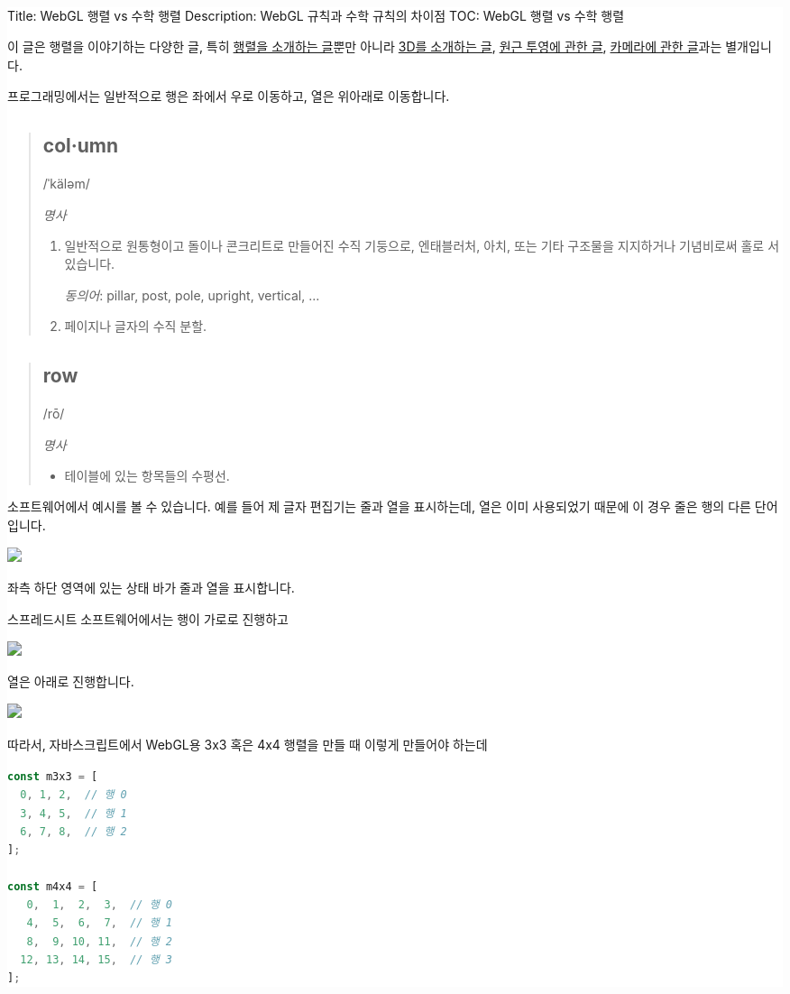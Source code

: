 Title: WebGL 행렬 vs 수학 행렬
Description: WebGL 규칙과 수학 규칙의 차이점
TOC: WebGL 행렬 vs 수학 행렬


이 글은 행렬을 이야기하는 다양한 글, 특히 [행렬을 소개하는 글](webgl-2d-matrices.html)뿐만 아니라 [3D를 소개하는 글](webgl-3d-orthographic.html), [원근 투영에 관한 글](webgl-3d-perspective.html), [카메라에 관한 글](webgl-3d-camera.html)과는 별개입니다.

프로그래밍에서는 일반적으로 행은 좌에서 우로 이동하고, 열은 위아래로 이동합니다.

> ## col·umn
> /ˈkäləm/
>
> *명사*
> 1. 일반적으로 원통형이고 돌이나 콘크리트로 만들어진 수직 기둥으로, 엔태블러처, 아치, 또는 기타 구조물을 지지하거나 기념비로써 홀로 서 있습니다.
>
>    *동의어*:	pillar, post, pole, upright, vertical, ...
>
> 2. 페이지나 글자의 수직 분할.

> ## row
> /rō/
>
> *명사*
> * 테이블에 있는 항목들의 수평선.

소프트웨어에서 예시를 볼 수 있습니다.
예를 들어 제 글자 편집기는 줄과 열을 표시하는데, 열은 이미 사용되었기 때문에 이 경우 줄은 행의 다른 단어입니다.

<div class="webgl_center"><img src="resources/editor-lines-and-columns.gif" class="gman-border-bshadow" style="width: 372px;"></div>

좌측 하단 영역에 있는 상태 바가 줄과 열을 표시합니다.

스프레드시트 소프트웨어에서는 행이 가로로 진행하고

<div class="webgl_center"><img src="resources/spreadsheet-row.png" style="width: 808px; filter: brightness(0.9);" class="nobg"></div>

열은 아래로 진행합니다.

<div class="webgl_center"><img src="resources/spreadsheet-column.png" style="width: 808px; filter: brightness(0.9);" class="nobg"></div>

따라서, 자바스크립트에서 WebGL용 3x3 혹은 4x4 행렬을 만들 때 이렇게 만들어야 하는데

```js
const m3x3 = [
  0, 1, 2,  // 행 0
  3, 4, 5,  // 행 1
  6, 7, 8,  // 행 2
];

const m4x4 = [
   0,  1,  2,  3,  // 행 0 
   4,  5,  6,  7,  // 행 1
   8,  9, 10, 11,  // 행 2
  12, 13, 14, 15,  // 행 3
];
```
